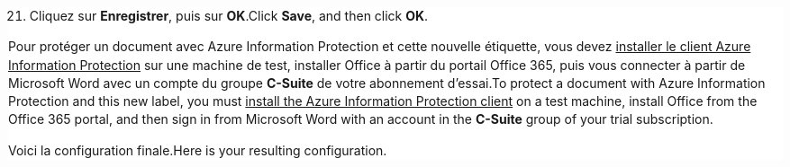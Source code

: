 21. <span data-ttu-id="5f9a7-371">Cliquez sur **Enregistrer**, puis sur **OK**.</span><span class="sxs-lookup"><span data-stu-id="5f9a7-371">Click **Save**, and then click **OK**.</span></span>
    
<span data-ttu-id="5f9a7-372">Pour protéger un document avec Azure Information Protection et cette nouvelle étiquette, vous devez [installer le client Azure Information Protection](https://docs.microsoft.com/information-protection/rms-client/install-client-app) sur une machine de test, installer Office à partir du portail Office 365, puis vous connecter à partir de Microsoft Word avec un compte du groupe **C-Suite** de votre abonnement d’essai.</span><span class="sxs-lookup"><span data-stu-id="5f9a7-372">To protect a document with Azure Information Protection and this new label, you must [install the Azure Information Protection client](https://docs.microsoft.com/information-protection/rms-client/install-client-app) on a test machine, install Office from the Office 365 portal, and then sign in from Microsoft Word with an account in the **C-Suite** group of your trial subscription.</span></span>
  
<span data-ttu-id="5f9a7-373">Voici la configuration finale.</span><span class="sxs-lookup"><span data-stu-id="5f9a7-373">Here is your resulting configuration.</span></span>
  